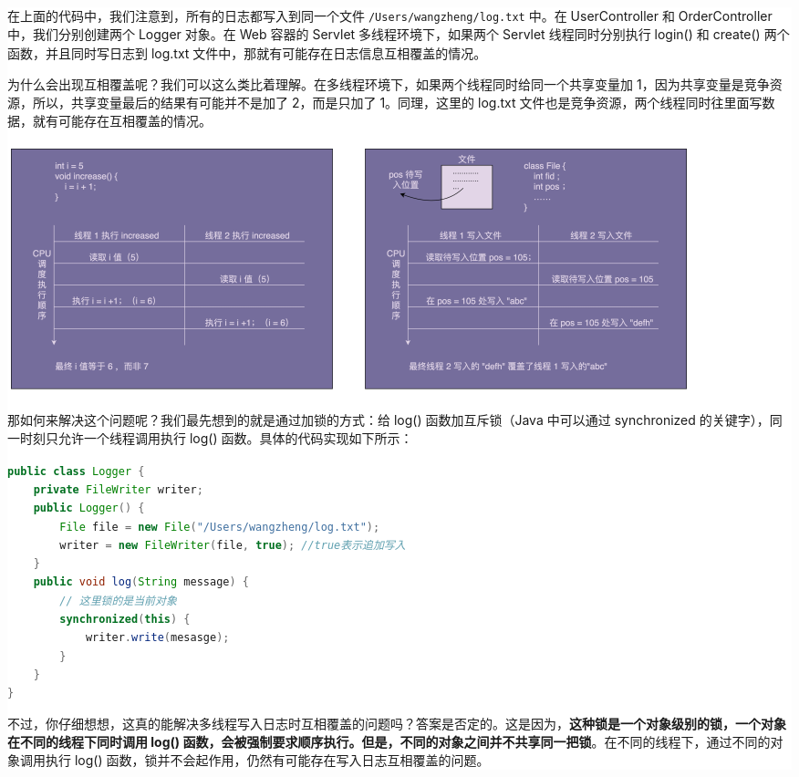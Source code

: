 在上面的代码中，我们注意到，所有的日志都写入到同一个文件 `/Users/wangzheng/log.txt` 中。在 UserController 和 OrderController 中，我们分别创建两个 Logger 对象。在 Web 容器的 Servlet 多线程环境下，如果两个 Servlet 线程同时分别执行 login() 和 create() 两个函数，并且同时写日志到 log.txt 文件中，那就有可能存在日志信息互相覆盖的情况。

为什么会出现互相覆盖呢？我们可以这么类比着理解。在多线程环境下，如果两个线程同时给同一个共享变量加 1，因为共享变量是竞争资源，所以，共享变量最后的结果有可能并不是加了 2，而是只加了 1。同理，这里的 log.txt 文件也是竞争资源，两个线程同时往里面写数据，就有可能存在互相覆盖的情况。

![image-20220625164003471](41%E5%8D%95%E4%BE%8B%E6%A8%A1%E5%BC%8F%EF%BC%88%E4%B8%8A%EF%BC%89%EF%BC%9A%E4%B8%BA%E4%BB%80%E4%B9%88%E8%AF%B4%E6%94%AF%E6%8C%81%E6%87%92%E5%8A%A0%E8%BD%BD%E7%9A%84%E5%8F%8C%E9%87%8D%E6%A3%80%E6%B5%8B%E4%B8%8D%E6%AF%94%E9%A5%BF%E6%B1%89%E5%BC%8F%E6%9B%B4%E4%BC%98%EF%BC%9F.resource/image-20220625164003471.png)

那如何来解决这个问题呢？我们最先想到的就是通过加锁的方式：给 log() 函数加互斥锁（Java 中可以通过 synchronized 的关键字），同一时刻只允许一个线程调用执行 log() 函数。具体的代码实现如下所示：

```java
public class Logger {
    private FileWriter writer;
    public Logger() {
        File file = new File("/Users/wangzheng/log.txt");
        writer = new FileWriter(file, true); //true表示追加写入
    } 
    public void log(String message) {
        // 这里锁的是当前对象
        synchronized(this) {
            writer.write(mesasge);
        }
    }
}
```

不过，你仔细想想，这真的能解决多线程写入日志时互相覆盖的问题吗？答案是否定的。这是因为，**这种锁是一个对象级别的锁，一个对象在不同的线程下同时调用 log() 函数，会被强制要求顺序执行。但是，不同的对象之间并不共享同一把锁**。在不同的线程下，通过不同的对象调用执行 log() 函数，锁并不会起作用，仍然有可能存在写入日志互相覆盖的问题。
